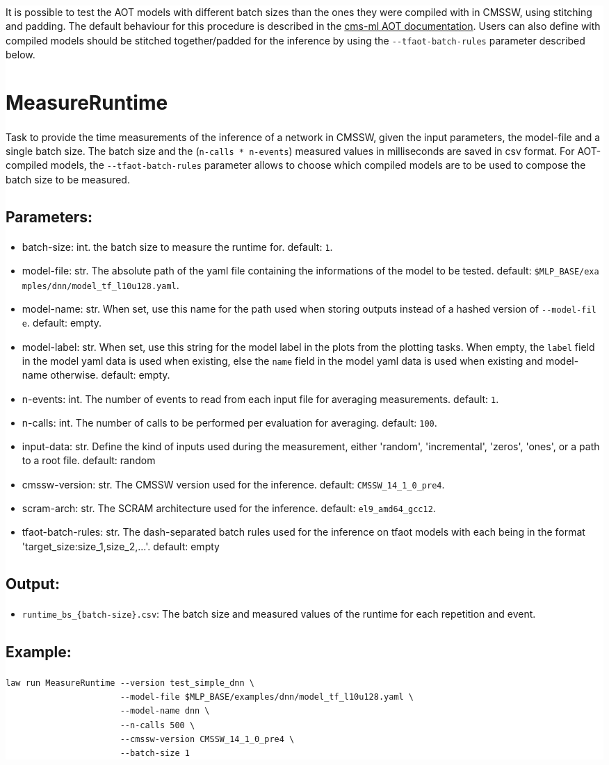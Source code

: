 It is possible to test the AOT models with different batch sizes than the ones they were compiled with in CMSSW, using stitching and padding.
The default behaviour for this procedure is described in the [cms-ml AOT documentation](https://cms-ml.github.io/documentation/inference/tensorflow_aot.html#default-rules-and-optimization).
Users can also define with compiled models should be stitched together/padded for the inference by using the `--tfaot-batch-rules` parameter described below.


# MeasureRuntime

Task to provide the time measurements of the inference of a network in CMSSW, given the input parameters, the model-file and a single batch size.
The batch size and the (```n-calls * n-events```) measured values in milliseconds are saved in csv format.
For AOT-compiled models, the `--tfaot-batch-rules` parameter allows to choose which compiled models are to be used to compose the batch size to be measured.

## Parameters:

- batch-size: int. the batch size to measure the runtime for. default: `1`.

- model-file: str. The absolute path of the yaml file containing the informations of the model to be tested. default: `$MLP_BASE/examples/dnn/model_tf_l10u128.yaml`.

- model-name: str. When set, use this name for the path used when storing outputs instead of a hashed version of `--model-file`. default: empty.

- model-label: str. When set, use this string for the model label in the plots from the plotting tasks. When empty, the `label` field in the model yaml data is used when existing, else the `name` field in the model yaml data is used when existing and model-name otherwise. default: empty.

- n-events: int. The number of events to read from each input file for averaging measurements. default: `1`.

- n-calls: int. The number of calls to be performed per evaluation for averaging. default: `100`.

- input-data: str. Define the kind of inputs used during the measurement, either 'random', 'incremental', 'zeros', 'ones', or a path to a root file. default: random

- cmssw-version: str. The CMSSW version used for the inference. default: `CMSSW_14_1_0_pre4`.

- scram-arch: str. The SCRAM architecture used for the inference. default: `el9_amd64_gcc12`.

- tfaot-batch-rules: str. The dash-separated batch rules used for the inference on tfaot models with each being in the format 'target_size:size_1,size_2,...'. default: empty

## Output:
- `runtime_bs_{batch-size}.csv`: The batch size and measured values of the runtime
for each repetition and event.

## Example:

```shell
law run MeasureRuntime --version test_simple_dnn \
                       --model-file $MLP_BASE/examples/dnn/model_tf_l10u128.yaml \
                       --model-name dnn \
                       --n-calls 500 \
                       --cmssw-version CMSSW_14_1_0_pre4 \
                       --batch-size 1
```
